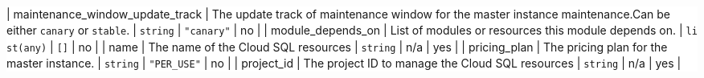 | maintenance\_window\_update\_track  | The update track of maintenance window for the master instance maintenance.Can be either `canary` or `stable`.                                                     | `string`                                                                                                                                                                                                                                                                                                                                                                                                                                                                                                                                                                                                                                                                                                                                    | `"canary"`                                                                                                                                                                                                                                     |    no    |
| module\_depends\_on                 | List of modules or resources this module depends on.                                                                                                               | `list(any)`                                                                                                                                                                                                                                                                                                                                                                                                                                                                                                                                                                                                                                                                                                                                 | `[]`                                                                                                                                                                                                                                           |    no    |
| name                                | The name of the Cloud SQL resources                                                                                                                                | `string`                                                                                                                                                                                                                                                                                                                                                                                                                                                                                                                                                                                                                                                                                                                                    | n/a                                                                                                                                                                                                                                            |   yes    |
| pricing\_plan                       | The pricing plan for the master instance.                                                                                                                          | `string`                                                                                                                                                                                                                                                                                                                                                                                                                                                                                                                                                                                                                                                                                                                                    | `"PER_USE"`                                                                                                                                                                                                                                    |    no    |
| project\_id                         | The project ID to manage the Cloud SQL resources                                                                                                                   | `string`                                                                                                                                                                                                                                                                                                                                                                                                                                                                                                                                                                                                                                                                                                                                    | n/a                                                                                                                                                                                                                                            |   yes    |